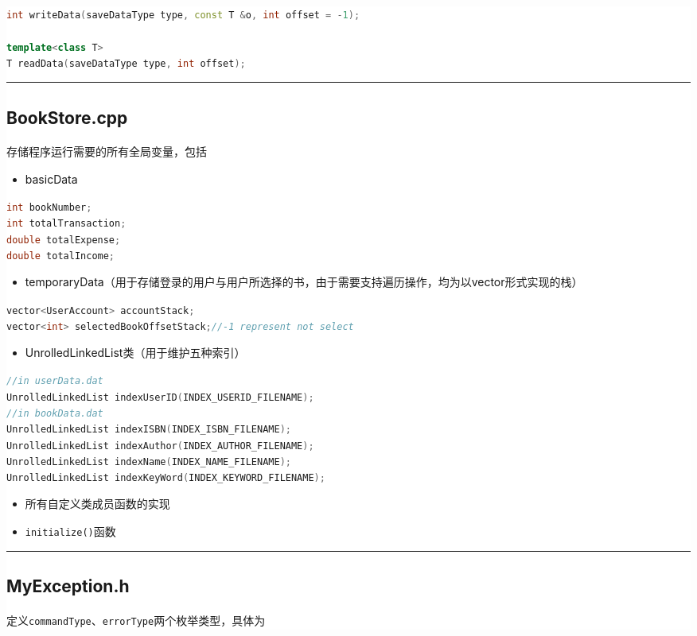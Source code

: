 ```c++
int writeData(saveDataType type, const T &o, int offset = -1);

template<class T>
T readData(saveDataType type, int offset);
```



---

## BookStore.cpp

存储程序运行需要的所有全局变量，包括

* basicData

```c++
int bookNumber;
int totalTransaction;
double totalExpense;
double totalIncome;
```



* temporaryData（用于存储登录的用户与用户所选择的书，由于需要支持遍历操作，均为以vector形式实现的栈）

```c++
vector<UserAccount> accountStack;
vector<int> selectedBookOffsetStack;//-1 represent not select

```



* UnrolledLinkedList类（用于维护五种索引）

```c++
//in userData.dat
UnrolledLinkedList indexUserID(INDEX_USERID_FILENAME);
//in bookData.dat
UnrolledLinkedList indexISBN(INDEX_ISBN_FILENAME);
UnrolledLinkedList indexAuthor(INDEX_AUTHOR_FILENAME);
UnrolledLinkedList indexName(INDEX_NAME_FILENAME);
UnrolledLinkedList indexKeyWord(INDEX_KEYWORD_FILENAME);
```



* 所有自定义类成员函数的实现

* `initialize()`函数



---

## MyException.h

定义`commandType`、`errorType`两个枚举类型，具体为
